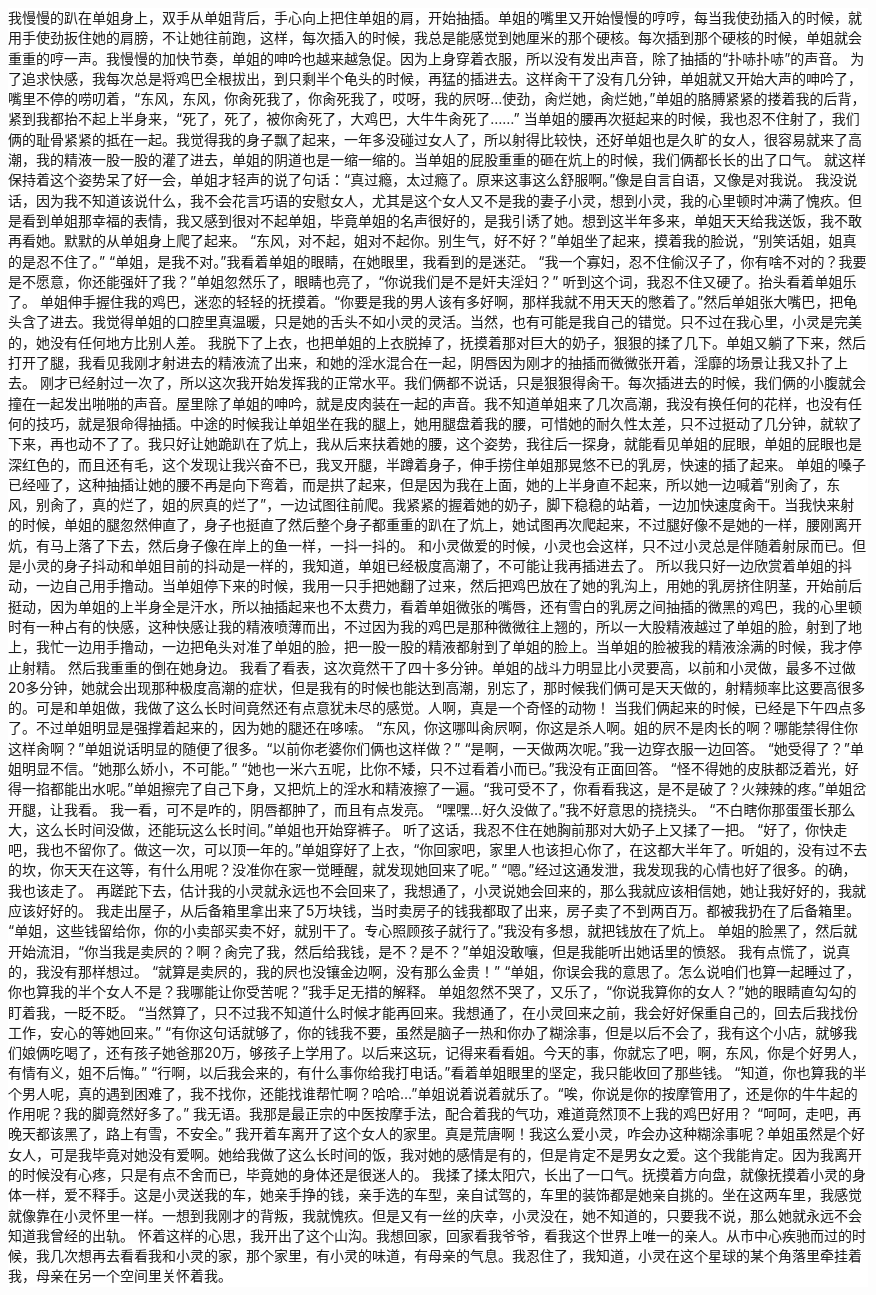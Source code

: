 我慢慢的趴在单姐身上，双手从单姐背后，手心向上把住单姐的肩，开始抽插。单姐的嘴里又开始慢慢的哼哼，每当我使劲插入的时候，就用手使劲扳住她的肩膀，不让她往前跑，这样，每次插入的时候，我总是能感觉到她厘米的那个硬核。每次插到那个硬核的时候，单姐就会重重的哼一声。我慢慢的加快节奏，单姐的呻吟也越来越急促。因为上身穿着衣服，所以没有发出声音，除了抽插的“扑哧扑哧”的声音。
为了追求快感，我每次总是将鸡巴全根拔出，到只剩半个龟头的时候，再猛的插进去。这样肏干了没有几分钟，单姐就又开始大声的呻吟了，嘴里不停的唠叨着，“东风，东风，你肏死我了，你肏死我了，哎呀，我的屄呀…使劲，肏烂她，肏烂她，”单姐的胳膊紧紧的搂着我的后背，紧到我都抬不起上半身来，“死了，死了，被你肏死了，大鸡巴，大牛牛肏死了……”
当单姐的腰再次挺起来的时候，我也忍不住射了，我们俩的耻骨紧紧的抵在一起。我觉得我的身子飘了起来，一年多没碰过女人了，所以射得比较快，还好单姐也是久旷的女人，很容易就来了高潮，我的精液一股一股的灌了进去，单姐的阴道也是一缩一缩的。当单姐的屁股重重的砸在炕上的时候，我们俩都长长的出了口气。
就这样保持着这个姿势呆了好一会，单姐才轻声的说了句话：“真过瘾，太过瘾了。原来这事这么舒服啊。”像是自言自语，又像是对我说。
我没说话，因为我不知道该说什么，我不会花言巧语的安慰女人，尤其是这个女人又不是我的妻子小灵，想到小灵，我的心里顿时冲满了愧疚。但是看到单姐那幸福的表情，我又感到很对不起单姐，毕竟单姐的名声很好的，是我引诱了她。想到这半年多来，单姐天天给我送饭，我不敢再看她。默默的从单姐身上爬了起来。
“东风，对不起，姐对不起你。别生气，好不好？”单姐坐了起来，摸着我的脸说，“别笑话姐，姐真的是忍不住了。”
“单姐，是我不对。”我看着单姐的眼睛，在她眼里，我看到的是迷茫。
“我一个寡妇，忍不住偷汉子了，你有啥不对的？我要是不愿意，你还能强奸了我？”单姐忽然乐了，眼睛也亮了，“你说我们是不是奸夫淫妇？”
听到这个词，我忍不住又硬了。抬头看着单姐乐了。
单姐伸手握住我的鸡巴，迷恋的轻轻的抚摸着。“你要是我的男人该有多好啊，那样我就不用天天的憋着了。”然后单姐张大嘴巴，把龟头含了进去。我觉得单姐的口腔里真温暖，只是她的舌头不如小灵的灵活。当然，也有可能是我自己的错觉。只不过在我心里，小灵是完美的，她没有任何地方比别人差。
我脱下了上衣，也把单姐的上衣脱掉了，抚摸着那对巨大的奶子，狠狠的揉了几下。单姐又躺了下来，然后打开了腿，我看见我刚才射进去的精液流了出来，和她的淫水混合在一起，阴唇因为刚才的抽插而微微张开着，淫靡的场景让我又扑了上去。
刚才已经射过一次了，所以这次我开始发挥我的正常水平。我们俩都不说话，只是狠狠得肏干。每次插进去的时候，我们俩的小腹就会撞在一起发出啪啪的声音。屋里除了单姐的呻吟，就是皮肉装在一起的声音。我不知道单姐来了几次高潮，我没有换任何的花样，也没有任何的技巧，就是狠命得抽插。中途的时候我让单姐坐在我的腿上，她用腿盘着我的腰，可惜她的耐久性太差，只不过挺动了几分钟，就软了下来，再也动不了了。我只好让她跪趴在了炕上，我从后来扶着她的腰，这个姿势，我往后一探身，就能看见单姐的屁眼，单姐的屁眼也是深红色的，而且还有毛，这个发现让我兴奋不已，我叉开腿，半蹲着身子，伸手捞住单姐那晃悠不已的乳房，快速的插了起来。
单姐的嗓子已经哑了，这种抽插让她的腰不再是向下弯着，而是拱了起来，但是因为我在上面，她的上半身直不起来，所以她一边喊着“别肏了，东风，别肏了，真的烂了，姐的屄真的烂了”，一边试图往前爬。我紧紧的握着她的奶子，脚下稳稳的站着，一边加快速度肏干。当我快来射的时候，单姐的腿忽然伸直了，身子也挺直了然后整个身子都重重的趴在了炕上，她试图再次爬起来，不过腿好像不是她的一样，腰刚离开炕，有马上落了下去，然后身子像在岸上的鱼一样，一抖一抖的。
和小灵做爱的时候，小灵也会这样，只不过小灵总是伴随着射尿而已。但是小灵的身子抖动和单姐目前的抖动是一样的，我知道，单姐已经极度高潮了，不可能让我再插进去了。
所以我只好一边欣赏着单姐的抖动，一边自己用手撸动。当单姐停下来的时候，我用一只手把她翻了过来，然后把鸡巴放在了她的乳沟上，用她的乳房挤住阴茎，开始前后挺动，因为单姐的上半身全是汗水，所以抽插起来也不太费力，看着单姐微张的嘴唇，还有雪白的乳房之间抽插的微黑的鸡巴，我的心里顿时有一种占有的快感，这种快感让我的精液喷薄而出，不过因为我的鸡巴是那种微微往上翘的，所以一大股精液越过了单姐的脸，射到了地上，我忙一边用手撸动，一边把龟头对准了单姐的脸，把一股一股的精液都射到了单姐的脸上。当单姐的脸被我的精液涂满的时候，我才停止射精。
然后我重重的倒在她身边。
我看了看表，这次竟然干了四十多分钟。单姐的战斗力明显比小灵要高，以前和小灵做，最多不过做20多分钟，她就会出现那种极度高潮的症状，但是我有的时候也能达到高潮，别忘了，那时候我们俩可是天天做的，射精频率比这要高很多的。可是和单姐做，我做了这么长时间竟然还有点意犹未尽的感觉。人啊，真是一个奇怪的动物！
当我们俩起来的时候，已经是下午四点多了。不过单姐明显是强撑着起来的，因为她的腿还在哆嗦。
“东风，你这哪叫肏屄啊，你这是杀人啊。姐的屄不是肉长的啊？哪能禁得住你这样肏啊？”单姐说话明显的随便了很多。“以前你老婆你们俩也这样做？”
“是啊，一天做两次呢。”我一边穿衣服一边回答。
“她受得了？”单姐明显不信。“她那么娇小，不可能。”
“她也一米六五呢，比你不矮，只不过看着小而已。”我没有正面回答。
“怪不得她的皮肤都泛着光，好得一掐都能出水呢。”单姐擦完了自己下身，又把炕上的淫水和精液擦了一遍。“我可受不了，你看看我这，是不是破了？火辣辣的疼。”单姐岔开腿，让我看。
我一看，可不是咋的，阴唇都肿了，而且有点发亮。
“嘿嘿…好久没做了。”我不好意思的挠挠头。
“不白瞎你那蛋蛋长那么大，这么长时间没做，还能玩这么长时间。”单姐也开始穿裤子。
听了这话，我忍不住在她胸前那对大奶子上又揉了一把。
“好了，你快走吧，我也不留你了。做这一次，可以顶一年的。”单姐穿好了上衣，“你回家吧，家里人也该担心你了，在这都大半年了。听姐的，没有过不去的坎，你天天在这等，有什么用呢？没准你在家一觉睡醒，就发现她回来了呢。”
“嗯。”经过这通发泄，我发现我的心情也好了很多。的确，我也该走了。
再蹉跎下去，估计我的小灵就永远也不会回来了，我想通了，小灵说她会回来的，那么我就应该相信她，她让我好好的，我就应该好好的。
我走出屋子，从后备箱里拿出来了5万块钱，当时卖房子的钱我都取了出来，房子卖了不到两百万。都被我扔在了后备箱里。
“单姐，这些钱留给你，你的小卖部买卖不好，就别干了。专心照顾孩子就行了。”我没有多想，就把钱放在了炕上。
单姐的脸黑了，然后就开始流泪，“你当我是卖屄的？啊？肏完了我，然后给我钱，是不？是不？”单姐没敢嚷，但是我能听出她话里的愤怒。
我有点慌了，说真的，我没有那样想过。
“就算是卖屄的，我的屄也没镶金边啊，没有那么金贵！”
“单姐，你误会我的意思了。怎么说咱们也算一起睡过了，你也算我的半个女人不是？我哪能让你受苦呢？”我手足无措的解释。
单姐忽然不哭了，又乐了，“你说我算你的女人？”她的眼睛直勾勾的盯着我，一眨不眨。
“当然算了，只不过我不知道什么时候才能再回来。我想通了，在小灵回来之前，我会好好保重自己的，回去后我找份工作，安心的等她回来。”
“有你这句话就够了，你的钱我不要，虽然是脑子一热和你办了糊涂事，但是以后不会了，我有这个小店，就够我们娘俩吃喝了，还有孩子她爸那20万，够孩子上学用了。以后来这玩，记得来看看姐。今天的事，你就忘了吧，啊，东风，你是个好男人，有情有义，姐不后悔。”
“行啊，以后我会来的，有什么事你给我打电话。”看着单姐眼里的坚定，我只能收回了那些钱。
“知道，你也算我的半个男人呢，真的遇到困难了，我不找你，还能找谁帮忙啊？哈哈…”单姐说着说着就乐了。“唉，你说是你的按摩管用了，还是你的牛牛起的作用呢？我的脚竟然好多了。”
我无语。我那是最正宗的中医按摩手法，配合着我的气功，难道竟然顶不上我的鸡巴好用？
“呵呵，走吧，再晚天都该黑了，路上有雪，不安全。”
我开着车离开了这个女人的家里。真是荒唐啊！我这么爱小灵，咋会办这种糊涂事呢？单姐虽然是个好女人，可是我毕竟对她没有爱啊。她给我做了这么长时间的饭，我对她的感情是有的，但是肯定不是男女之爱。这个我能肯定。因为我离开的时候没有心疼，只是有点不舍而已，毕竟她的身体还是很迷人的。
我揉了揉太阳穴，长出了一口气。抚摸着方向盘，就像抚摸着小灵的身体一样，爱不释手。这是小灵送我的车，她亲手挣的钱，亲手选的车型，亲自试驾的，车里的装饰都是她亲自挑的。坐在这两车里，我感觉就像靠在小灵怀里一样。一想到我刚才的背叛，我就愧疚。但是又有一丝的庆幸，小灵没在，她不知道的，只要我不说，那么她就永远不会知道我曾经的出轨。
怀着这样的心思，我开出了这个山沟。我想回家，回家看我爷爷，看我这个世界上唯一的亲人。从市中心疾驰而过的时候，我几次想再去看看我和小灵的家，那个家里，有小灵的味道，有母亲的气息。我忍住了，我知道，小灵在这个星球的某个角落里牵挂着我，母亲在另一个空间里关怀着我。